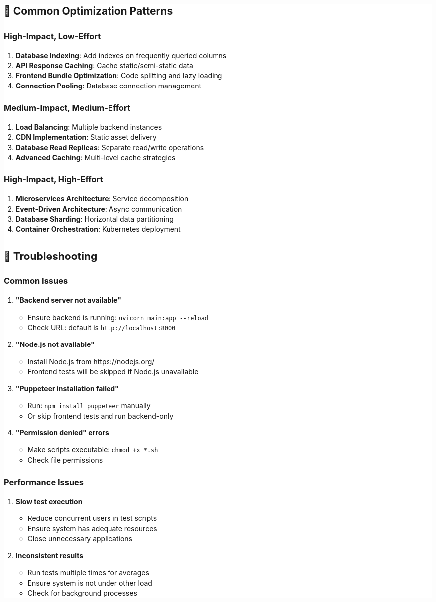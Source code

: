 ## 🎯 Common Optimization Patterns

### High-Impact, Low-Effort
1. **Database Indexing**: Add indexes on frequently queried columns
2. **API Response Caching**: Cache static/semi-static data
3. **Frontend Bundle Optimization**: Code splitting and lazy loading
4. **Connection Pooling**: Database connection management

### Medium-Impact, Medium-Effort
1. **Load Balancing**: Multiple backend instances
2. **CDN Implementation**: Static asset delivery
3. **Database Read Replicas**: Separate read/write operations
4. **Advanced Caching**: Multi-level cache strategies

### High-Impact, High-Effort
1. **Microservices Architecture**: Service decomposition
2. **Event-Driven Architecture**: Async communication
3. **Database Sharding**: Horizontal data partitioning
4. **Container Orchestration**: Kubernetes deployment

## 🚨 Troubleshooting

### Common Issues
1. **"Backend server not available"**
   - Ensure backend is running: `uvicorn main:app --reload`
   - Check URL: default is `http://localhost:8000`

2. **"Node.js not available"**
   - Install Node.js from https://nodejs.org/
   - Frontend tests will be skipped if Node.js unavailable

3. **"Puppeteer installation failed"**
   - Run: `npm install puppeteer` manually
   - Or skip frontend tests and run backend-only

4. **"Permission denied" errors**
   - Make scripts executable: `chmod +x *.sh`
   - Check file permissions

### Performance Issues
1. **Slow test execution**
   - Reduce concurrent users in test scripts
   - Ensure system has adequate resources
   - Close unnecessary applications

2. **Inconsistent results**
   - Run tests multiple times for averages
   - Ensure system is not under other load
   - Check for background processes

